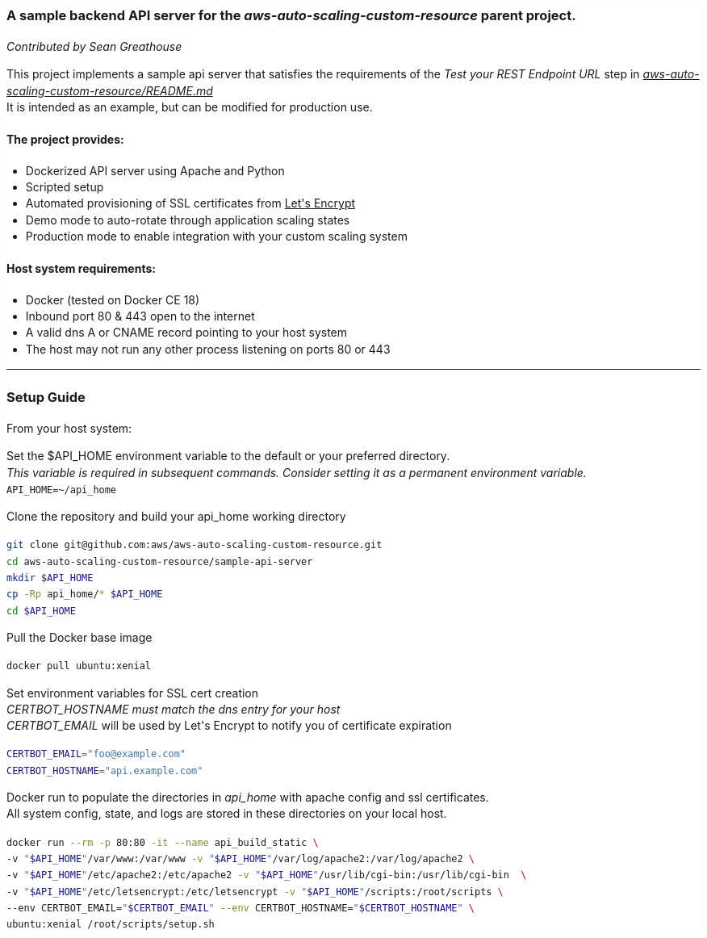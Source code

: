 ### A sample backend API server for the *aws-auto-scaling-custom-resource* parent project.  
*Contributed by Sean Greathouse*  

This project implements a sample api server that satisfies the requirements of the 
*Test your REST Endpoint URL* step in *[aws-auto-scaling-custom-resource/README.md](../README.md)*  
It is intended as an example, but can be modified for production use.  
  
#### The project provides:
- Dockerized API server using Apache and Python  
- Scripted setup  
- Automated provisioning of SSL certificates from [Let's Encrypt](https://letsencrypt.org)
- Demo mode to auto-rotate through application scaling states  
- Production mode to enable integration with your custom scaling system  
  
#### Host system requirements:  
- Docker (tested on Docker CE 18)
- Inbound port 80 & 443 open to the internet  
- A valid dns A or CNAME record pointing to your host system  
- The host may not run any other process listening on ports 80 or 443


---
### Setup Guide  
  
From your host system:    

Set the $API_HOME environment variable to the default or your preferred directory.  
*This variable is required in subsequent commands.  Consider setting it as a permanent environment variable.*   
`API_HOME=~/api_home`   

Clone the repository and build your api\_home working directory    
```bash
git clone git@github.com:aws/aws-auto-scaling-custom-resource.git 
cd aws-auto-scaling-custom-resource/sample-api-server  
mkdir $API_HOME
cp -Rp api_home/* $API_HOME  
cd $API_HOME 
```
Pull the Docker base image  
```bash
docker pull ubuntu:xenial
```   

Set environment variables for SSL cert creation  
*CERTBOT_HOSTNAME must match the dns entry for your host*  
*CERTBOT_EMAIL* will be used by Let\'s Encrypt to notify you of certificate expiration  

```bash
CERTBOT_EMAIL="foo@example.com"    
CERTBOT_HOSTNAME="api.example.com"  
```

Docker run to populate the directories in *api\_home* with apache config and ssl certificates.  
All system config, state, and logs are stored in these directories on your local host.  
```bash
docker run --rm -p 80:80 -it --name api_build_static \
-v "$API_HOME"/var/www:/var/www -v "$API_HOME"/var/log/apache2:/var/log/apache2 \
-v "$API_HOME"/etc/apache2:/etc/apache2 -v "$API_HOME"/usr/lib/cgi-bin:/usr/lib/cgi-bin  \
-v "$API_HOME"/etc/letsencrypt:/etc/letsencrypt -v "$API_HOME"/scripts:/root/scripts \
--env CERTBOT_EMAIL="$CERTBOT_EMAIL" --env CERTBOT_HOSTNAME="$CERTBOT_HOSTNAME" \
ubuntu:xenial /root/scripts/setup.sh
```
